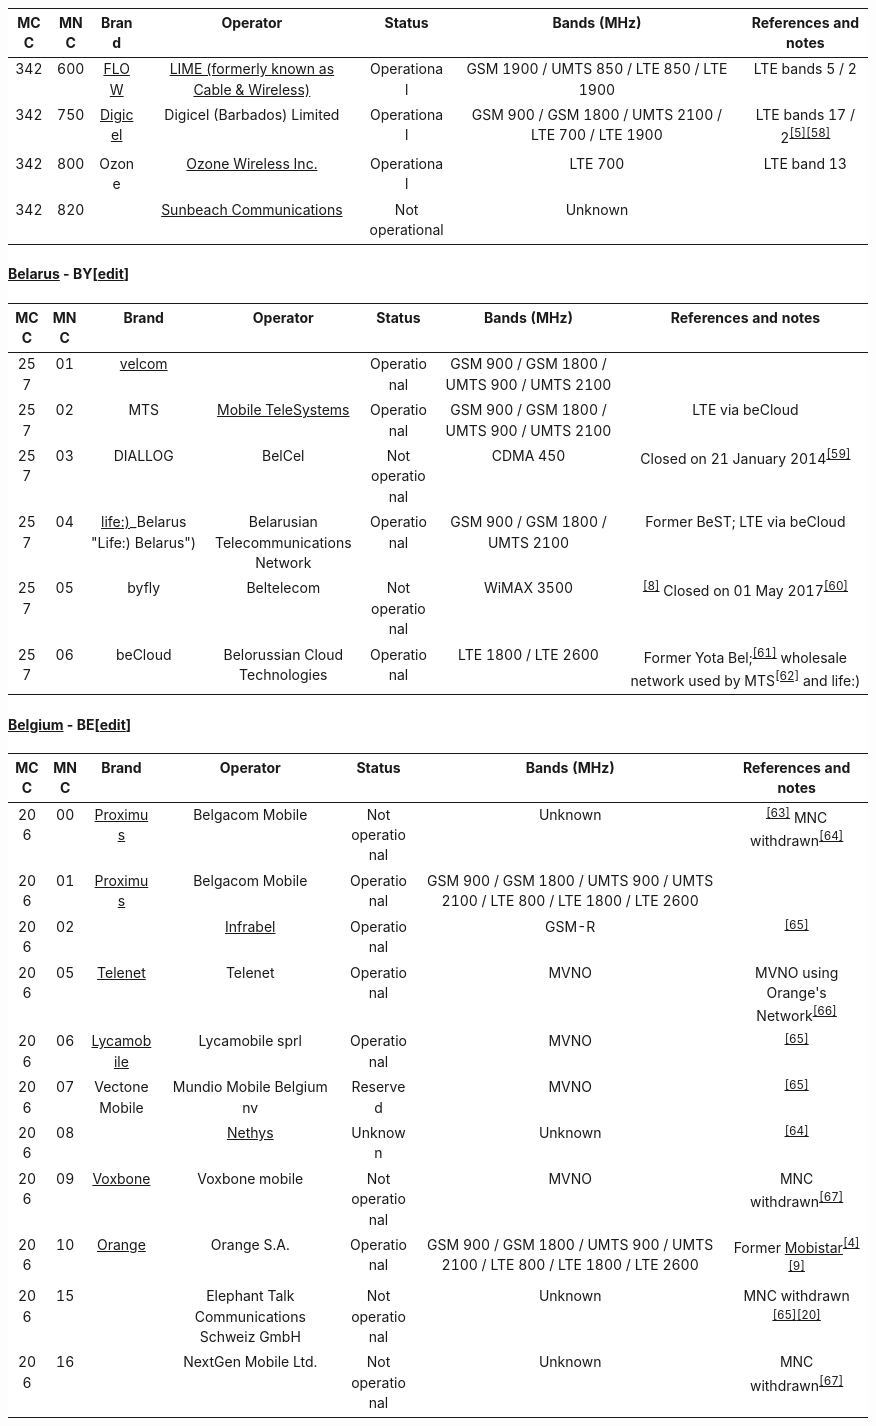 | MCC | MNC | Brand | Operator | Status | Bands (MHz) | References and notes |
|:-------:|:-------:|:--------:|:------------:|:--------:|:------------------:|:-----------------------------:|
| 342 | 600 | [FLOW](https://en.wikipedia.org/wiki/Flow_(brand) "Flow (brand)") | [LIME (formerly known as Cable & Wireless)](https://en.wikipedia.org/wiki/LIME_(Cable_%26_Wireless) "LIME (Cable & Wireless)") | Operational | GSM 1900 / UMTS 850 / LTE 850 / LTE 1900 | LTE bands 5 / 2 |
| 342 | 750 | [Digicel](https://en.wikipedia.org/wiki/Digicel "Digicel") | Digicel (Barbados) Limited | Operational | GSM 900 / GSM 1800 / UMTS 2100 / LTE 700 / LTE 1900 | LTE bands 17 / 2<sup>[[5]](https://en.wikipedia.org/wiki/Mobile_country_code#cite_note-gsa_hspa-5)</sup><sup>[[58]](https://en.wikipedia.org/wiki/Mobile_country_code#cite_note-58)</sup> |
| 342 | 800 | Ozone | [Ozone Wireless Inc.](https://en.wikipedia.org/wiki/Ozone_Wireless "Ozone Wireless") | Operational | LTE 700 | LTE band 13 |
| 342 | 820 |  | [Sunbeach Communications](https://en.wikipedia.org/wiki/Sunbeach_Communications "Sunbeach Communications") | Not operational | Unknown |  |

#### [Belarus](https://en.wikipedia.org/wiki/Belarus "Belarus") - BY[[edit](https://en.wikipedia.org/w/index.php?title=Mobile_country_code&action=edit&section=25 "Edit section: Belarus - BY")]

| MCC | MNC | Brand | Operator | Status | Bands (MHz) | References and notes |
|:-------:|:-------:|:--------:|:------------:|:--------:|:------------------:|:-----------------------------:|
| 257 | 01 | [velcom](https://en.wikipedia.org/wiki/Velcom "Velcom") |  | Operational | GSM 900 / GSM 1800 / UMTS 900 / UMTS 2100 |  |
| 257 | 02 | MTS | [Mobile TeleSystems](https://en.wikipedia.org/wiki/Mobile_TeleSystems "Mobile TeleSystems") | Operational | GSM 900 / GSM 1800 / UMTS 900 / UMTS 2100 | LTE via beCloud |
| 257 | 03 | DIALLOG | BelCel | Not operational | CDMA 450 | Closed on 21 January 2014<sup>[[59]](https://en.wikipedia.org/wiki/Mobile_country_code#cite_note-59)</sup> |
| 257 | 04 | [life:)](https://en.wikipedia.org/wiki/Life:)_Belarus "Life:) Belarus") | Belarusian Telecommunications Network | Operational | GSM 900 / GSM 1800 / UMTS 2100 | Former BeST; LTE via beCloud |
| 257 | 05 | byfly | Beltelecom | Not operational | WiMAX 3500 | <sup>[[8]](https://en.wikipedia.org/wiki/Mobile_country_code#cite_note-itu_ob_1019-8)</sup> Closed on 01 May 2017<sup>[[60]](https://en.wikipedia.org/wiki/Mobile_country_code#cite_note-60)</sup> |
| 257 | 06 | beCloud | Belorussian Cloud Technologies | Operational | LTE 1800 / LTE 2600 | Former Yota Bel;<sup>[[61]](https://en.wikipedia.org/wiki/Mobile_country_code#cite_note-itu_ob_1039-61)</sup> wholesale network used by MTS<sup>[[62]](https://en.wikipedia.org/wiki/Mobile_country_code#cite_note-62)</sup> and life:) |

#### [Belgium](https://en.wikipedia.org/wiki/Belgium "Belgium") - BE[[edit](https://en.wikipedia.org/w/index.php?title=Mobile_country_code&action=edit&section=26 "Edit section: Belgium - BE")]

| MCC | MNC | Brand | Operator | Status | Bands (MHz) | References and notes |
|:-------:|:-------:|:--------:|:------------:|:--------:|:------------------:|:-----------------------------:|
| 206 | 00 | [Proximus](https://en.wikipedia.org/wiki/Proximus "Proximus") | Belgacom Mobile | Not operational | Unknown | <sup>[[63]](https://en.wikipedia.org/wiki/Mobile_country_code#cite_note-itu_ob_1079-63)</sup> MNC withdrawn<sup>[[64]](https://en.wikipedia.org/wiki/Mobile_country_code#cite_note-itu_ob_1142-64)</sup> |
| 206 | 01 | [Proximus](https://en.wikipedia.org/wiki/Proximus "Proximus") | Belgacom Mobile | Operational | GSM 900 / GSM 1800 / UMTS 900 / UMTS 2100 / LTE 800 / LTE 1800 / LTE 2600 |  |
| 206 | 02 |  | [Infrabel](https://en.wikipedia.org/wiki/Infrabel "Infrabel") | Operational | GSM-R | <sup>[[65]](https://en.wikipedia.org/wiki/Mobile_country_code#cite_note-itu_ob_1051-65)</sup> |
| 206 | 05 | [Telenet](https://en.wikipedia.org/wiki/Telenet_(Belgium) "Telenet (Belgium)") | Telenet | Operational | MVNO | MVNO using Orange's Network<sup>[[66]](https://en.wikipedia.org/wiki/Mobile_country_code#cite_note-66)</sup> |
| 206 | 06 | [Lycamobile](https://en.wikipedia.org/wiki/Lycamobile "Lycamobile") | Lycamobile sprl | Operational | MVNO | <sup>[[65]](https://en.wikipedia.org/wiki/Mobile_country_code#cite_note-itu_ob_1051-65)</sup> |
| 206 | 07 | Vectone Mobile | Mundio Mobile Belgium nv | Reserved | MVNO | <sup>[[65]](https://en.wikipedia.org/wiki/Mobile_country_code#cite_note-itu_ob_1051-65)</sup> |
| 206 | 08 |  | [Nethys](https://www.nethys.be/en) | Unknown | Unknown | <sup>[[64]](https://en.wikipedia.org/wiki/Mobile_country_code#cite_note-itu_ob_1142-64)</sup> |
| 206 | 09 | [Voxbone](https://en.wikipedia.org/wiki/Voxbone "Voxbone") | Voxbone mobile | Not operational | MVNO | MNC withdrawn<sup>[[67]](https://en.wikipedia.org/wiki/Mobile_country_code#cite_note-authority_be-67)</sup> |
| 206 | 10 | [Orange](https://en.wikipedia.org/wiki/Orange_(Belgium) "Orange (Belgium)") | Orange S.A. | Operational | GSM 900 / GSM 1800 / UMTS 900 / UMTS 2100 / LTE 800 / LTE 1800 / LTE 2600 | Former [Mobistar](https://en.wikipedia.org/wiki/Mobistar "Mobistar")<sup>[[4]](https://en.wikipedia.org/wiki/Mobile_country_code#cite_note-gsa_lte-4)</sup><sup>[[9]](https://en.wikipedia.org/wiki/Mobile_country_code#cite_note-mwlive-9)</sup> |
| 206 | 15 |  | Elephant Talk Communications Schweiz GmbH | Not operational | Unknown | MNC withdrawn <sup>[[65]](https://en.wikipedia.org/wiki/Mobile_country_code#cite_note-itu_ob_1051-65)</sup><sup>[[20]](https://en.wikipedia.org/wiki/Mobile_country_code#cite_note-itu_ob_1056-20)</sup> |
| 206 | 16 |  | NextGen Mobile Ltd. | Not operational | Unknown | MNC withdrawn<sup>[[67]](https://en.wikipedia.org/wiki/Mobile_country_code#cite_note-authority_be-67)</sup> |